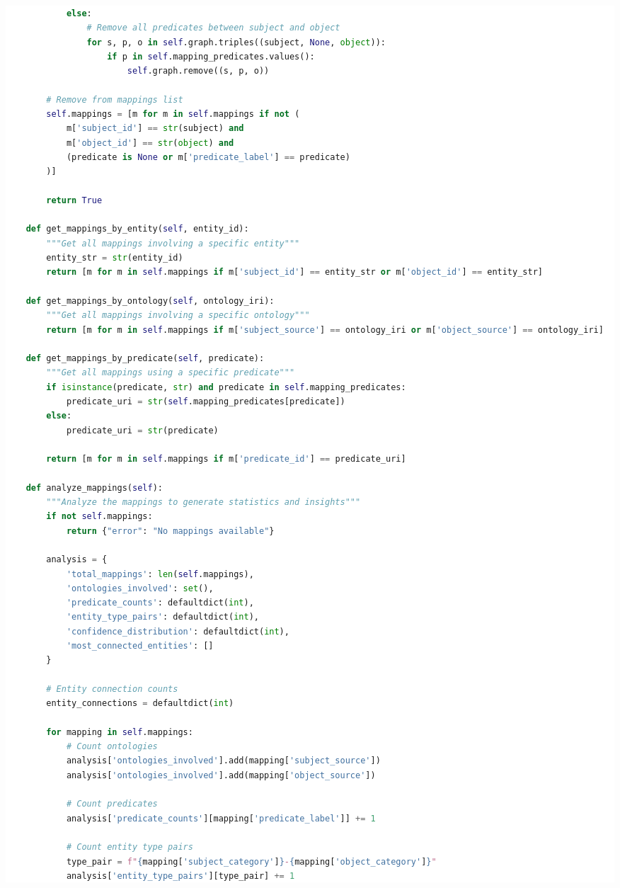 ```python
            else:
                # Remove all predicates between subject and object
                for s, p, o in self.graph.triples((subject, None, object)):
                    if p in self.mapping_predicates.values():
                        self.graph.remove((s, p, o))
        
        # Remove from mappings list
        self.mappings = [m for m in self.mappings if not (
            m['subject_id'] == str(subject) and 
            m['object_id'] == str(object) and 
            (predicate is None or m['predicate_label'] == predicate)
        )]
        
        return True
    
    def get_mappings_by_entity(self, entity_id):
        """Get all mappings involving a specific entity"""
        entity_str = str(entity_id)
        return [m for m in self.mappings if m['subject_id'] == entity_str or m['object_id'] == entity_str]
    
    def get_mappings_by_ontology(self, ontology_iri):
        """Get all mappings involving a specific ontology"""
        return [m for m in self.mappings if m['subject_source'] == ontology_iri or m['object_source'] == ontology_iri]
    
    def get_mappings_by_predicate(self, predicate):
        """Get all mappings using a specific predicate"""
        if isinstance(predicate, str) and predicate in self.mapping_predicates:
            predicate_uri = str(self.mapping_predicates[predicate])
        else:
            predicate_uri = str(predicate)
        
        return [m for m in self.mappings if m['predicate_id'] == predicate_uri]
    
    def analyze_mappings(self):
        """Analyze the mappings to generate statistics and insights"""
        if not self.mappings:
            return {"error": "No mappings available"}
        
        analysis = {
            'total_mappings': len(self.mappings),
            'ontologies_involved': set(),
            'predicate_counts': defaultdict(int),
            'entity_type_pairs': defaultdict(int),
            'confidence_distribution': defaultdict(int),
            'most_connected_entities': []
        }
        
        # Entity connection counts
        entity_connections = defaultdict(int)
        
        for mapping in self.mappings:
            # Count ontologies
            analysis['ontologies_involved'].add(mapping['subject_source'])
            analysis['ontologies_involved'].add(mapping['object_source'])
            
            # Count predicates
            analysis['predicate_counts'][mapping['predicate_label']] += 1
            
            # Count entity type pairs
            type_pair = f"{mapping['subject_category']}-{mapping['object_category']}"
            analysis['entity_type_pairs'][type_pair] += 1
```